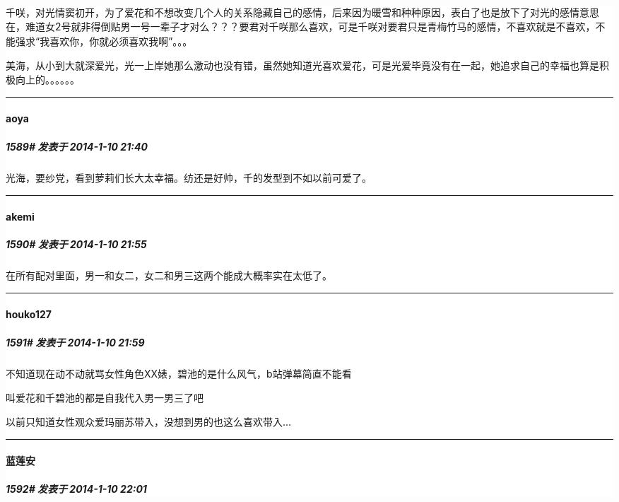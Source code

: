 千咲，对光情窦初开，为了爱花和不想改变几个人的关系隐藏自己的感情，后来因为暖雪和种种原因，表白了也是放下了对光的感情意思在，难道女2号就非得倒贴男一号一辈子才对么？？？要君对千咲那么喜欢，可是千咲对要君只是青梅竹马的感情，不喜欢就是不喜欢，不能强求“我喜欢你，你就必须喜欢我啊”。。。

美海，从小到大就深爱光，光一上岸她那么激动也没有错，虽然她知道光喜欢爱花，可是光爱毕竟没有在一起，她追求自己的幸福也算是积极向上的。。。。。。







*****

####  aoya  
##### 1589#       发表于 2014-1-10 21:40




光海，要纱党，看到萝莉们长大太幸福。纺还是好帅，千的发型到不如以前可爱了。







*****

####  akemi  
##### 1590#       发表于 2014-1-10 21:55




在所有配对里面，男一和女二，女二和男三这两个能成大概率实在太低了。







*****

####  houko127  
##### 1591#       发表于 2014-1-10 21:59




不知道现在动不动就骂女性角色XX婊，碧池的是什么风气，b站弹幕简直不能看

叫爱花和千碧池的都是自我代入男一男三了吧

以前只知道女性观众爱玛丽苏带入，没想到男的也这么喜欢带入…







*****

####  蓝莲安  
##### 1592#       发表于 2014-1-10 22:01


